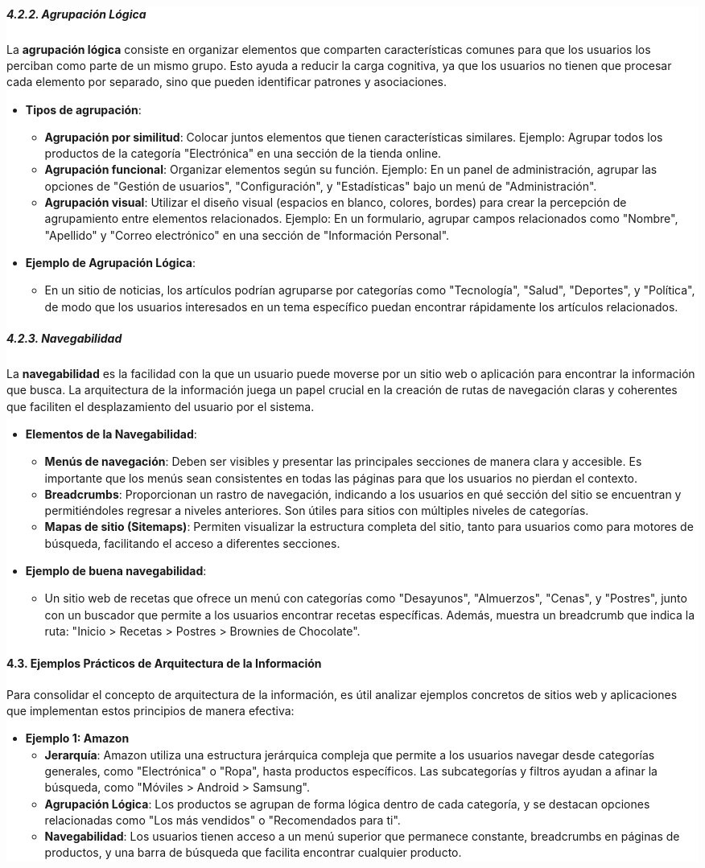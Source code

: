##### 4.2.2. **Agrupación Lógica**

La **agrupación lógica** consiste en organizar elementos que comparten características comunes para que los usuarios los perciban como parte de un mismo grupo. Esto ayuda a reducir la carga cognitiva, ya que los usuarios no tienen que procesar cada elemento por separado, sino que pueden identificar patrones y asociaciones.

- **Tipos de agrupación**:
  - **Agrupación por similitud**: Colocar juntos elementos que tienen características similares. Ejemplo: Agrupar todos los productos de la categoría "Electrónica" en una sección de la tienda online.
  - **Agrupación funcional**: Organizar elementos según su función. Ejemplo: En un panel de administración, agrupar las opciones de "Gestión de usuarios", "Configuración", y "Estadísticas" bajo un menú de "Administración".
  - **Agrupación visual**: Utilizar el diseño visual (espacios en blanco, colores, bordes) para crear la percepción de agrupamiento entre elementos relacionados. Ejemplo: En un formulario, agrupar campos relacionados como "Nombre", "Apellido" y "Correo electrónico" en una sección de "Información Personal".

- **Ejemplo de Agrupación Lógica**:
  - En un sitio de noticias, los artículos podrían agruparse por categorías como "Tecnología", "Salud", "Deportes", y "Política", de modo que los usuarios interesados en un tema específico puedan encontrar rápidamente los artículos relacionados.

##### 4.2.3. **Navegabilidad**

La **navegabilidad** es la facilidad con la que un usuario puede moverse por un sitio web o aplicación para encontrar la información que busca. La arquitectura de la información juega un papel crucial en la creación de rutas de navegación claras y coherentes que faciliten el desplazamiento del usuario por el sistema.

- **Elementos de la Navegabilidad**:
  - **Menús de navegación**: Deben ser visibles y presentar las principales secciones de manera clara y accesible. Es importante que los menús sean consistentes en todas las páginas para que los usuarios no pierdan el contexto.
  - **Breadcrumbs**: Proporcionan un rastro de navegación, indicando a los usuarios en qué sección del sitio se encuentran y permitiéndoles regresar a niveles anteriores. Son útiles para sitios con múltiples niveles de categorías.
  - **Mapas de sitio (Sitemaps)**: Permiten visualizar la estructura completa del sitio, tanto para usuarios como para motores de búsqueda, facilitando el acceso a diferentes secciones.

- **Ejemplo de buena navegabilidad**:
  - Un sitio web de recetas que ofrece un menú con categorías como "Desayunos", "Almuerzos", "Cenas", y "Postres", junto con un buscador que permite a los usuarios encontrar recetas específicas. Además, muestra un breadcrumb que indica la ruta: "Inicio > Recetas > Postres > Brownies de Chocolate".

#### 4.3. Ejemplos Prácticos de Arquitectura de la Información

Para consolidar el concepto de arquitectura de la información, es útil analizar ejemplos concretos de sitios web y aplicaciones que implementan estos principios de manera efectiva:

- **Ejemplo 1: Amazon**  
  - **Jerarquía**: Amazon utiliza una estructura jerárquica compleja que permite a los usuarios navegar desde categorías generales, como "Electrónica" o "Ropa", hasta productos específicos. Las subcategorías y filtros ayudan a afinar la búsqueda, como "Móviles > Android > Samsung".
  - **Agrupación Lógica**: Los productos se agrupan de forma lógica dentro de cada categoría, y se destacan opciones relacionadas como "Los más vendidos" o "Recomendados para ti".
  - **Navegabilidad**: Los usuarios tienen acceso a un menú superior que permanece constante, breadcrumbs en páginas de productos, y una barra de búsqueda que facilita encontrar cualquier producto.
